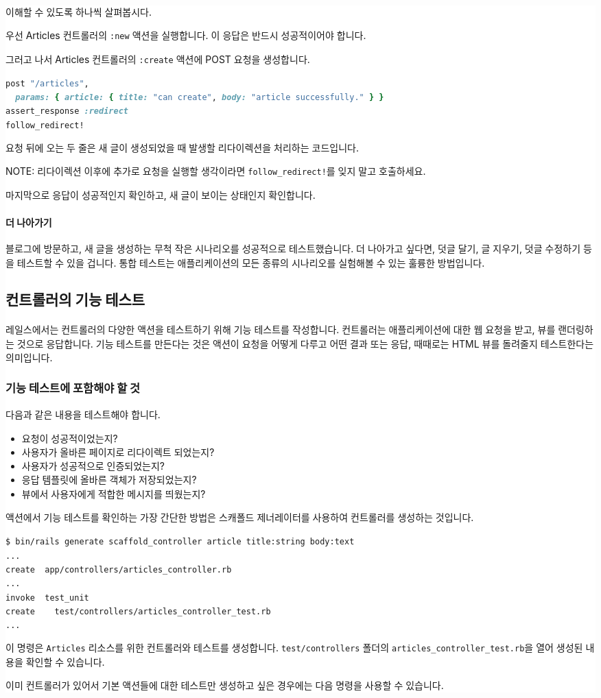 이해할 수 있도록 하나씩 살펴봅시다.

우선 Articles 컨트롤러의 `:new` 액션을 실행합니다. 이 응답은 반드시 성공적이어야 합니다.

그러고 나서 Articles 컨트롤러의 `:create` 액션에 POST 요청을 생성합니다.

```ruby
post "/articles",
  params: { article: { title: "can create", body: "article successfully." } }
assert_response :redirect
follow_redirect!
```

요청 뒤에 오는 두 줄은 새 글이 생성되었을 때 발생할 리다이렉션을 처리하는 코드입니다.

NOTE: 리다이렉션 이후에 추가로 요청을 실행할 생각이라면 `follow_redirect!`를 잊지 말고 호출하세요.

마지막으로 응답이 성공적인지 확인하고, 새 글이 보이는 상태인지 확인합니다.

#### 더 나아가기

블로그에 방문하고, 새 글을 생성하는 무척 작은 시나리오를 성공적으로 테스트했습니다. 더 나아가고 싶다면,
덧글 달기, 글 지우기, 덧글 수정하기 등을 테스트할 수 있을 겁니다. 통합 테스트는 애플리케이션의 모든 종류의
시나리오를 실험해볼 수 있는 훌륭한 방법입니다.


컨트롤러의 기능 테스트
-------------------------------------

레일스에서는 컨트롤러의 다양한 액션을 테스트하기 위해 기능 테스트를 작성합니다. 컨트롤러는 애플리케이션에 대한
웹 요청을 받고, 뷰를 랜더링하는 것으로 응답합니다. 기능 테스트를 만든다는 것은 액션이 요청을 어떻게 다루고
어떤 결과 또는 응답, 때때로는 HTML 뷰를 돌려줄지 테스트한다는 의미입니다.

### 기능 테스트에 포함해야 할 것

다음과 같은 내용을 테스트해야 합니다.

* 요청이 성공적이었는지?
* 사용자가 올바른 페이지로 리다이렉트 되었는지?
* 사용자가 성공적으로 인증되었는지?
* 응답 템플릿에 올바른 객체가 저장되었는지?
* 뷰에서 사용자에게 적합한 메시지를 띄웠는지?

액션에서 기능 테스트를 확인하는 가장 간단한 방법은 스캐폴드 제너레이터를 사용하여 컨트롤러를 생성하는 것입니다.

```bash
$ bin/rails generate scaffold_controller article title:string body:text
...
create  app/controllers/articles_controller.rb
...
invoke  test_unit
create    test/controllers/articles_controller_test.rb
...
```

이 명령은 `Articles` 리소스를 위한 컨트롤러와 테스트를 생성합니다. `test/controllers` 폴더의
`articles_controller_test.rb`을 열어 생성된 내용을 확인할 수 있습니다.

이미 컨트롤러가 있어서 기본 액션들에 대한 테스트만 생성하고 싶은 경우에는 다음 명령을 사용할 수 있습니다.
